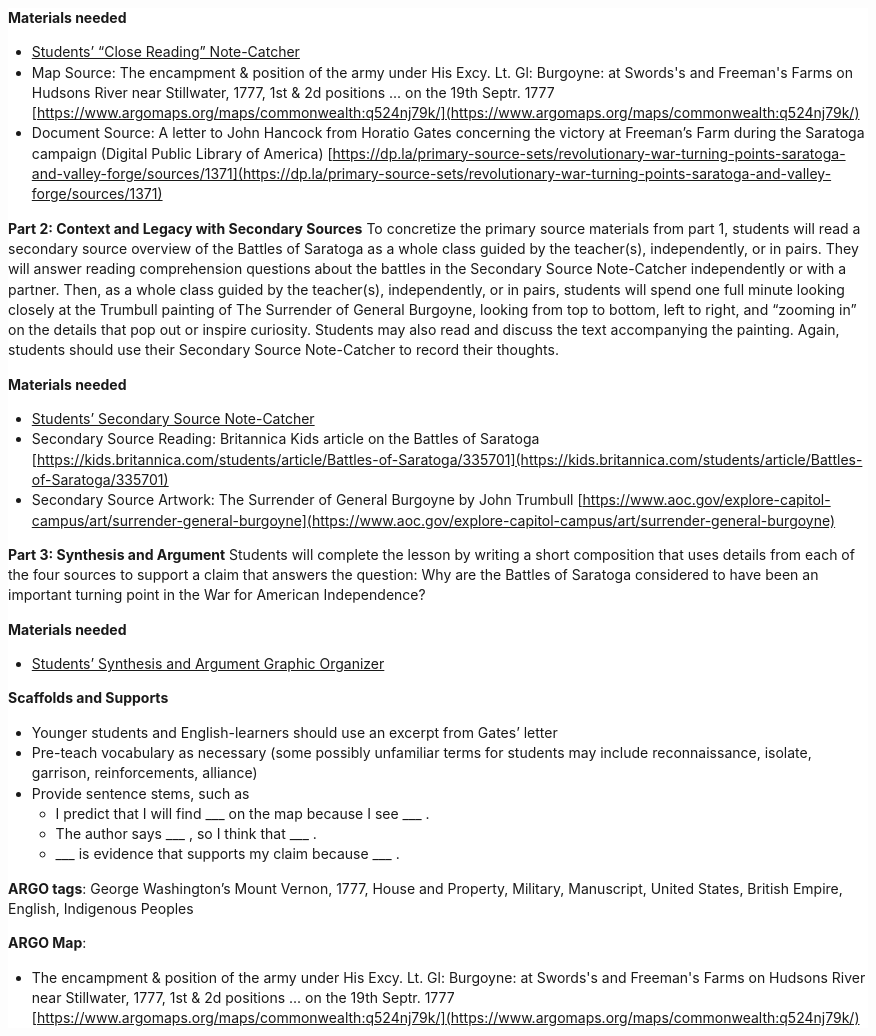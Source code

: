 **Materials needed** 
- [Students’ “Close Reading” Note-Catcher](#appendix1)
- Map Source: The encampment & position of the army under His Excy. Lt. Gl: Burgoyne: at Swords's and Freeman's Farms on Hudsons River near Stillwater, 1777, 1st & 2d positions ... on the 19th Septr. 1777 [https://www.argomaps.org/maps/commonwealth:q524nj79k/](https://www.argomaps.org/maps/commonwealth:q524nj79k/)
- Document Source: A letter to John Hancock from Horatio Gates concerning the victory at Freeman’s Farm during the Saratoga campaign (Digital Public Library of America) [https://dp.la/primary-source-sets/revolutionary-war-turning-points-saratoga-and-valley-forge/sources/1371](https://dp.la/primary-source-sets/revolutionary-war-turning-points-saratoga-and-valley-forge/sources/1371)

**Part 2: Context and Legacy with Secondary Sources**  To concretize the primary source materials from part 1, students will read a secondary source overview of the Battles of Saratoga as a whole class guided by the teacher(s), independently, or in pairs.  They will answer reading comprehension questions about the battles in the Secondary Source Note-Catcher independently or with a partner.  Then, as a whole class guided by the teacher(s), independently, or in pairs, students will spend one full minute looking closely at the Trumbull painting of The Surrender of General Burgoyne, looking from top to bottom, left to right, and “zooming in” on the details that pop out or inspire curiosity.  Students may also read and discuss the text accompanying the painting.  Again, students should use their Secondary Source Note-Catcher to record their thoughts.

**Materials needed** 
- [Students’ Secondary Source Note-Catcher](#appendix2)
- Secondary Source Reading: Britannica Kids article on the Battles of Saratoga [https://kids.britannica.com/students/article/Battles-of-Saratoga/335701](https://kids.britannica.com/students/article/Battles-of-Saratoga/335701)
- Secondary Source Artwork: The Surrender of General Burgoyne by John Trumbull  [https://www.aoc.gov/explore-capitol-campus/art/surrender-general-burgoyne](https://www.aoc.gov/explore-capitol-campus/art/surrender-general-burgoyne) 

**Part 3: Synthesis and Argument**  Students will complete the lesson by writing a short composition that uses details from each of the four sources to support a claim that answers the question: Why are the Battles of Saratoga considered to have been an important turning point in the War for American Independence?

**Materials needed**
- [Students’ Synthesis and Argument Graphic Organizer](#appendix3)


**Scaffolds and Supports** 
- Younger students and English-learners should use an excerpt from Gates’ letter
- Pre-teach vocabulary as necessary (some possibly unfamiliar terms for students may include reconnaissance, isolate, garrison, reinforcements, alliance)
- Provide sentence stems, such as
  - I predict that I will find ___ on the map because I see ___ .
  - The author says ___ , so I think that ___ . 
  - ___ is evidence that supports my claim because ___ . 

**ARGO tags**:  George Washington’s Mount Vernon, 1777, House and Property, Military, Manuscript, United States, British Empire, English, Indigenous Peoples

**ARGO Map**:
- The encampment & position of the army under His Excy. Lt. Gl: Burgoyne: at Swords's and Freeman's Farms on Hudsons River near Stillwater, 1777, 1st & 2d positions ... on the 19th Septr. 1777 [https://www.argomaps.org/maps/commonwealth:q524nj79k/](https://www.argomaps.org/maps/commonwealth:q524nj79k/)
